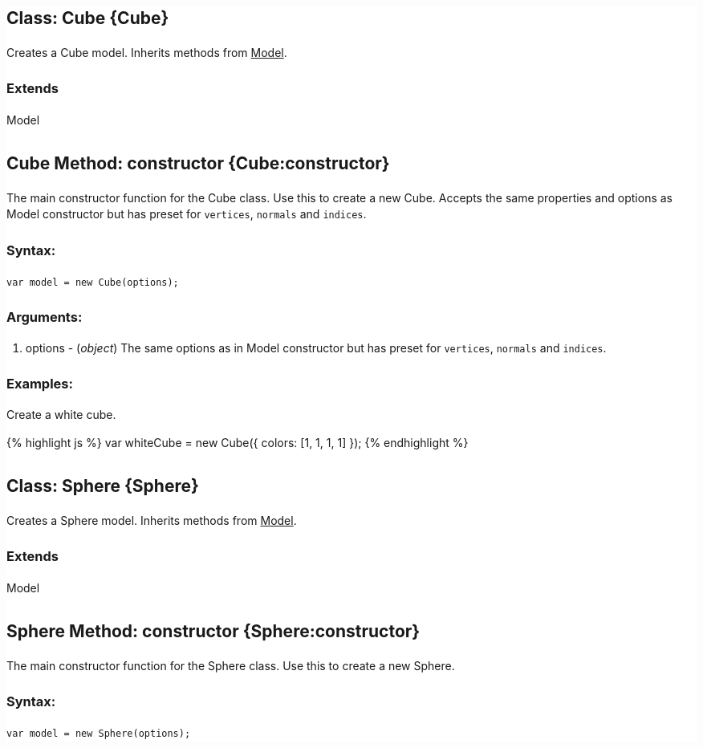 
Class: Cube {Cube}
------------------

Creates a Cube model. Inherits methods from [Model](Model).

### Extends

Model


Cube Method: constructor {Cube:constructor}
-------------------------------------------

The main constructor function for the Cube class. Use this to create a new Cube. Accepts the same properties and
options as Model constructor but has preset for `vertices`, `normals` and `indices`.

### Syntax:

	var model = new Cube(options);

### Arguments:

1. options - (*object*) The same options as in Model constructor but has preset for `vertices`, `normals` and `indices`.

### Examples:

Create a white cube.

{% highlight js %}
var whiteCube = new Cube({
      colors: [1, 1, 1, 1]
    });
{% endhighlight %}


Class: Sphere {Sphere}
------------------------------------

Creates a Sphere model. Inherits methods from [Model](Model).

### Extends

Model


Sphere Method: constructor {Sphere:constructor}
---------------------------------------------------------

The main constructor function for the Sphere class. Use this to create a new Sphere.

### Syntax:

	var model = new Sphere(options);
